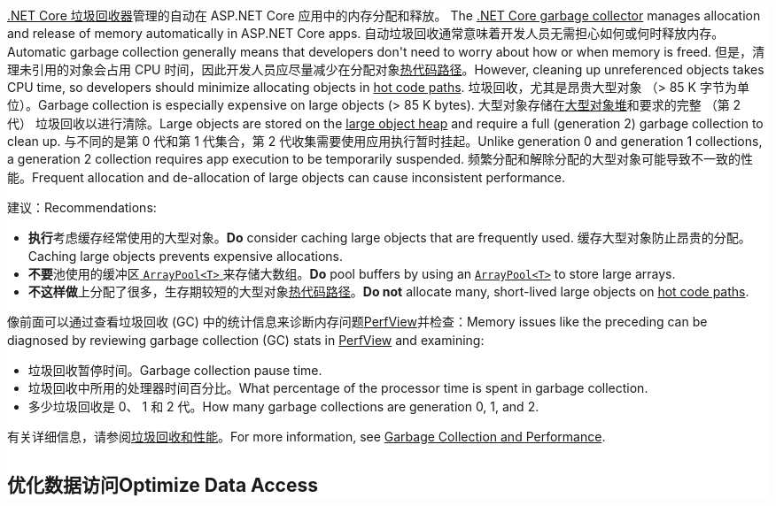 <span data-ttu-id="cb7b3-129"> [.NET Core 垃圾回收器](/dotnet/standard/garbage-collection/)管理的自动在 ASP.NET Core 应用中的内存分配和释放。</span><span class="sxs-lookup"><span data-stu-id="cb7b3-129"> The [.NET Core garbage collector](/dotnet/standard/garbage-collection/) manages allocation and release of memory automatically in ASP.NET Core apps.</span></span> <span data-ttu-id="cb7b3-130">自动垃圾回收通常意味着开发人员无需担心如何或何时释放内存。</span><span class="sxs-lookup"><span data-stu-id="cb7b3-130">Automatic garbage collection generally means that developers don't need to worry about how or when memory is freed.</span></span> <span data-ttu-id="cb7b3-131">但是，清理未引用的对象会占用 CPU 时间，因此开发人员应尽量减少在分配对象[热代码路径](#hot)。</span><span class="sxs-lookup"><span data-stu-id="cb7b3-131">However, cleaning up unreferenced objects takes CPU time, so developers should minimize allocating objects in [hot code paths](#hot).</span></span> <span data-ttu-id="cb7b3-132">垃圾回收，尤其是昂贵大型对象 （> 85 K 字节为单位）。</span><span class="sxs-lookup"><span data-stu-id="cb7b3-132">Garbage collection is especially expensive on large objects (> 85 K bytes).</span></span> <span data-ttu-id="cb7b3-133">大型对象存储在[大型对象堆](/dotnet/standard/garbage-collection/large-object-heap)和要求的完整 （第 2 代） 垃圾回收以进行清除。</span><span class="sxs-lookup"><span data-stu-id="cb7b3-133">Large objects are stored on the [large object heap](/dotnet/standard/garbage-collection/large-object-heap) and require a full (generation 2) garbage collection to clean up.</span></span> <span data-ttu-id="cb7b3-134">与不同的是第 0 代和第 1 代集合，第 2 代收集需要使用应用执行暂时挂起。</span><span class="sxs-lookup"><span data-stu-id="cb7b3-134">Unlike generation 0 and generation 1 collections, a generation 2 collection requires app execution to be temporarily suspended.</span></span> <span data-ttu-id="cb7b3-135">频繁分配和解除分配的大型对象可能导致不一致的性能。</span><span class="sxs-lookup"><span data-stu-id="cb7b3-135">Frequent allocation and de-allocation of large objects can cause inconsistent performance.</span></span>

<span data-ttu-id="cb7b3-136">建议：</span><span class="sxs-lookup"><span data-stu-id="cb7b3-136">Recommendations:</span></span>

* <span data-ttu-id="cb7b3-137">**执行**考虑缓存经常使用的大型对象。</span><span class="sxs-lookup"><span data-stu-id="cb7b3-137">**Do** consider caching large objects that are frequently used.</span></span> <span data-ttu-id="cb7b3-138">缓存大型对象防止昂贵的分配。</span><span class="sxs-lookup"><span data-stu-id="cb7b3-138">Caching large objects prevents expensive allocations.</span></span>
* <span data-ttu-id="cb7b3-139">**不要**池使用的缓冲区[ `ArrayPool<T>` ](/dotnet/api/system.buffers.arraypool-1)来存储大数组。</span><span class="sxs-lookup"><span data-stu-id="cb7b3-139">**Do** pool buffers by using an [`ArrayPool<T>`](/dotnet/api/system.buffers.arraypool-1) to store large arrays.</span></span>
* <span data-ttu-id="cb7b3-140">**不这样做**上分配了很多，生存期较短的大型对象[热代码路径](#hot)。</span><span class="sxs-lookup"><span data-stu-id="cb7b3-140">**Do not** allocate many, short-lived large objects on [hot code paths](#hot).</span></span>

<span data-ttu-id="cb7b3-141">像前面可以通过查看垃圾回收 (GC) 中的统计信息来诊断内存问题[PerfView](https://github.com/Microsoft/perfview)并检查：</span><span class="sxs-lookup"><span data-stu-id="cb7b3-141">Memory issues like the preceding can be diagnosed by reviewing garbage collection (GC) stats in [PerfView](https://github.com/Microsoft/perfview) and examining:</span></span>

* <span data-ttu-id="cb7b3-142">垃圾回收暂停时间。</span><span class="sxs-lookup"><span data-stu-id="cb7b3-142">Garbage collection pause time.</span></span>
* <span data-ttu-id="cb7b3-143">垃圾回收中所用的处理器时间百分比。</span><span class="sxs-lookup"><span data-stu-id="cb7b3-143">What percentage of the processor time is spent in garbage collection.</span></span>
* <span data-ttu-id="cb7b3-144">多少垃圾回收是 0、 1 和 2 代。</span><span class="sxs-lookup"><span data-stu-id="cb7b3-144">How many garbage collections are generation 0, 1, and 2.</span></span>

<span data-ttu-id="cb7b3-145">有关详细信息，请参阅[垃圾回收和性能](/dotnet/standard/garbage-collection/performance)。</span><span class="sxs-lookup"><span data-stu-id="cb7b3-145">For more information, see [Garbage Collection and Performance](/dotnet/standard/garbage-collection/performance).</span></span>

## <a name="optimize-data-access"></a><span data-ttu-id="cb7b3-146">优化数据访问</span><span class="sxs-lookup"><span data-stu-id="cb7b3-146">Optimize Data Access</span></span>
